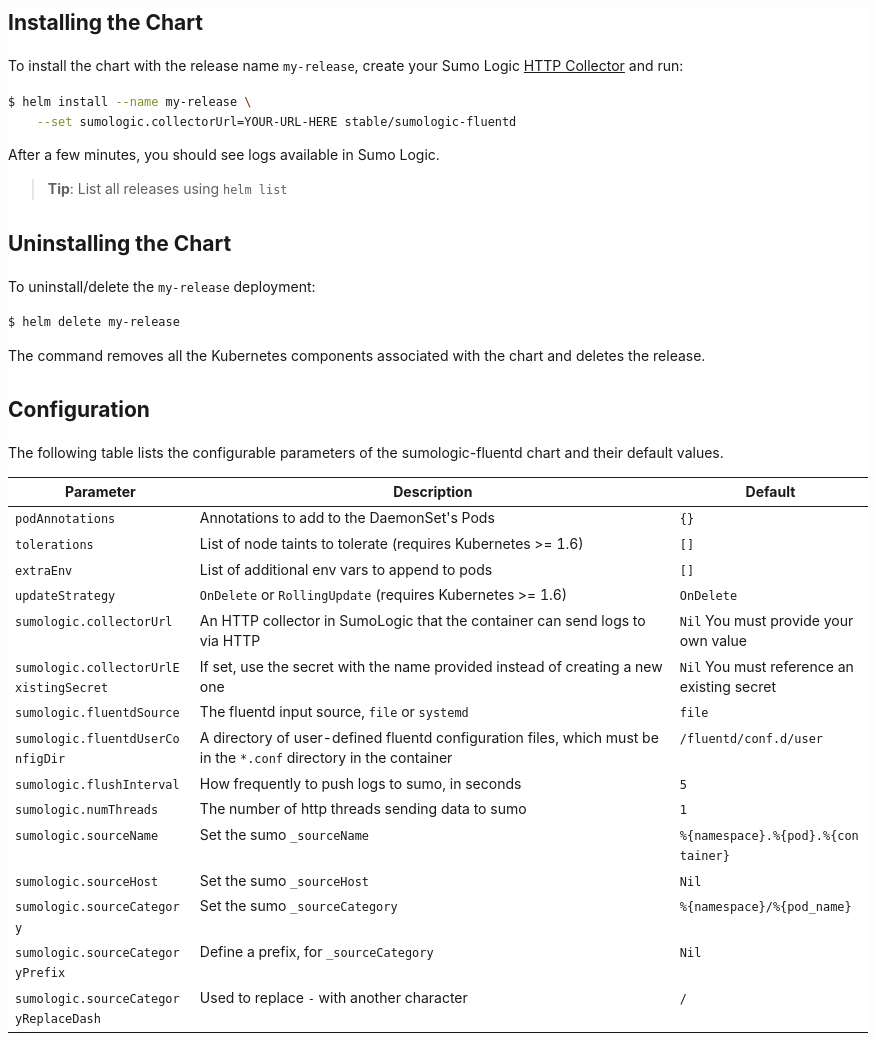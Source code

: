 ## Installing the Chart

To install the chart with the release name `my-release`, create your Sumo Logic [HTTP Collector](http://help.sumologic.com/Send_Data/Sources/02Sources_for_Hosted_Collectors/HTTP_Source) and run:

```bash
$ helm install --name my-release \
    --set sumologic.collectorUrl=YOUR-URL-HERE stable/sumologic-fluentd
```

After a few minutes, you should see logs available in Sumo Logic.

> **Tip**: List all releases using `helm list`

## Uninstalling the Chart

To uninstall/delete the `my-release` deployment:

```bash
$ helm delete my-release
```

The command removes all the Kubernetes components associated with the chart and deletes the release.

## Configuration

The following table lists the configurable parameters of the sumologic-fluentd chart and their default values.

| Parameter                              | Description                                                                                                                                                                                                          | Default                                      |
| -------------------------------------- | -------------------------------------------------------------------------------------------------------------------------------------------------------------------------------------------------------------------- | -------------------------------------------- |
| `podAnnotations`                       | Annotations to add to the DaemonSet's Pods                                                                                                                                                                           | `{}`                                         |
| `tolerations`                          | List of node taints to tolerate (requires Kubernetes >= 1.6)                                                                                                                                                         | `[]`                                         |
| `extraEnv`                             | List of additional env vars to append to pods                                                                                                                                                                        | `[]`                                         |
| `updateStrategy`                       | `OnDelete` or `RollingUpdate` (requires Kubernetes >= 1.6)                                                                                                                                                           | `OnDelete`                                   |
| `sumologic.collectorUrl`               | An HTTP collector in SumoLogic that the container can send logs to via HTTP                                                                                                                                          | `Nil` You must provide your own value        |
| `sumologic.collectorUrlExistingSecret` | If set, use the secret with the name provided instead of creating a new one                                                                                                                                          | `Nil` You must reference an existing secret  |
| `sumologic.fluentdSource`              | The fluentd input source, `file` or `systemd`                                                                                                                                                                        | `file`                                       |
| `sumologic.fluentdUserConfigDir`       | A directory of user-defined fluentd configuration files, which must be in the `*.conf` directory in the container                                                                                                    | `/fluentd/conf.d/user`                       |
| `sumologic.flushInterval`              | How frequently to push logs to sumo, in seconds                                                                                                                                                                      | `5`                                          |
| `sumologic.numThreads`                 | The number of http threads sending data to sumo                                                                                                                                                                      | `1`                                          |
| `sumologic.sourceName`                 | Set the sumo `_sourceName`                                                                                                                                                                                           | `%{namespace}.%{pod}.%{container}`           |
| `sumologic.sourceHost`                 | Set the sumo `_sourceHost`                                                                                                                                                                                           | `Nil`                                        |
| `sumologic.sourceCategory`             | Set the sumo `_sourceCategory`                                                                                                                                                                                       | `%{namespace}/%{pod_name}`                   |
| `sumologic.sourceCategoryPrefix`       | Define a prefix, for `_sourceCategory`                                                                                                                                                                               | `Nil`                                        |
| `sumologic.sourceCategoryReplaceDash`  | Used to replace `-` with another character                                                                                                                                                                           | `/`                                          |